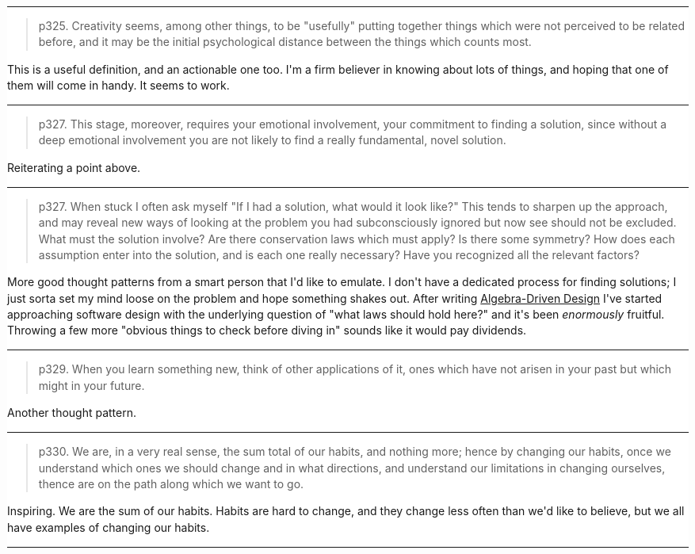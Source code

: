 [paxos]: https://en.wikipedia.org/wiki/Paxos_(computer_science)

---

> p325. Creativity seems, among other things, to be "usefully" putting together
> things which were not perceived to be related before, and it may be the
> initial psychological distance between the things which counts most.

This is a useful definition, and an actionable one too. I'm a firm believer in
knowing about lots of things, and hoping that one of them will come in handy. It
seems to work.

---

> p327. This stage, moreover, requires your emotional involvement, your
> commitment to finding a solution, since without a deep emotional involvement
> you are not likely to find a really fundamental, novel solution.

Reiterating a point above.

---

> p327. When stuck I often ask myself "If I had a solution, what would it look
> like?" This tends to sharpen up the approach, and may reveal new ways of
> looking at the problem you had subconsciously ignored but now see should not
> be excluded. What must the solution involve? Are there conservation laws which
> must apply? Is there some symmetry? How does each assumption enter into the
> solution, and is each one really necessary? Have you recognized all the
> relevant factors?

More good thought patterns from a smart person that I'd like to emulate. I don't
have a dedicated process for finding solutions; I just sorta set my mind loose
on the problem and hope something shakes out. After writing [Algebra-Driven
Design][add] I've started approaching software design with the underlying
question of "what laws should hold here?" and it's been *enormously* fruitful.
Throwing a few more "obvious things to check before diving in" sounds like it
would pay dividends.

[add]: https://algebradriven.design/

---

> p329. When you learn something new, think of other applications of it, ones
> which have not arisen in your past but which might in your future.

Another thought pattern.

---

> p330. We are, in a very real sense, the sum total of our habits, and nothing
> more; hence by changing our habits, once we understand which ones we should
> change and in what directions, and understand our limitations in changing
> ourselves, thence are on the path along which we want to go.

Inspiring. We are the sum of our habits. Habits are hard to change, and they
change less often than we'd like to believe, but we all have examples of
changing our habits.

---


[^letter]: I realize this was against the letter of the law, but not the *spirit.*
[book]: https://www.goodreads.com/book/show/530415.The_Art_of_Doing_Science_and_Engineering
[hammingq]: https://www.lesswrong.com/posts/P5k3PGzebd5yYrYqd/the-hamming-question
[wingman]: https://haskellwingman.dev/
[contracts]: https://www.microsoft.com/en-us/research/publication/composing-contracts-an-adventure-in-financial-engineering/
[^feel-jerk]: It's when you come to a complete stop in a car, and you get
[jerk]: https://en.wikipedia.org/wiki/Jerk_%28physics%29
[snap]: https://en.wikipedia.org/wiki/Fourth,_fifth,_and_sixth_derivatives_of_position#Fourth_derivative_(snap/jounce)
[crackle]: https://en.wikipedia.org/wiki/Fourth,_fifth,_and_sixth_derivatives_of_position#Fifth_derivative_(crackle/flounce)
[bell]: https://en.wikipedia.org/wiki/Bell%27s_theorem
[goliath]: https://www.goodreads.com/book/show/40538538-goliath
[quit]: https://sandymaguire.me/blog/reaching-climbing/
[buy]: https://www.amazon.com/Art-Doing-Science-Engineering-Learning/dp/1732265178/ref=sr_1_1